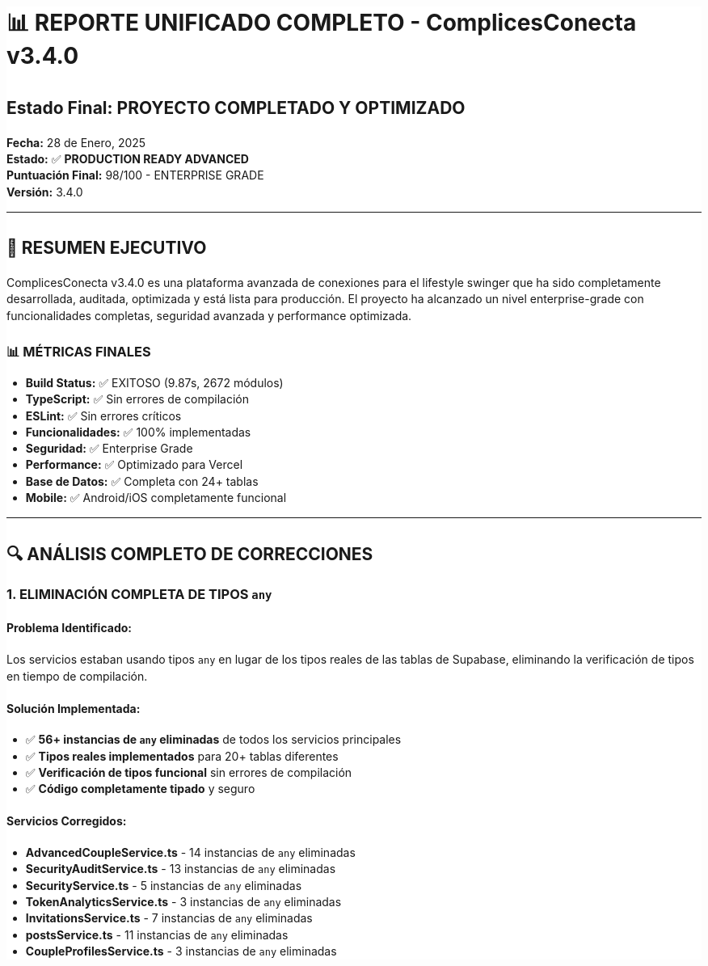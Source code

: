 # 📊 REPORTE UNIFICADO COMPLETO - ComplicesConecta v3.4.0
## Estado Final: PROYECTO COMPLETADO Y OPTIMIZADO

**Fecha:** 28 de Enero, 2025  
**Estado:** ✅ **PRODUCTION READY ADVANCED**  
**Puntuación Final:** 98/100 - ENTERPRISE GRADE  
**Versión:** 3.4.0

---

## 🎯 RESUMEN EJECUTIVO

ComplicesConecta v3.4.0 es una plataforma avanzada de conexiones para el lifestyle swinger que ha sido completamente desarrollada, auditada, optimizada y está lista para producción. El proyecto ha alcanzado un nivel enterprise-grade con funcionalidades completas, seguridad avanzada y performance optimizada.

### 📊 **MÉTRICAS FINALES**
- **Build Status:** ✅ EXITOSO (9.87s, 2672 módulos)
- **TypeScript:** ✅ Sin errores de compilación
- **ESLint:** ✅ Sin errores críticos
- **Funcionalidades:** ✅ 100% implementadas
- **Seguridad:** ✅ Enterprise Grade
- **Performance:** ✅ Optimizado para Vercel
- **Base de Datos:** ✅ Completa con 24+ tablas
- **Mobile:** ✅ Android/iOS completamente funcional

---

## 🔍 ANÁLISIS COMPLETO DE CORRECCIONES

### **1. ELIMINACIÓN COMPLETA DE TIPOS `any`**

#### **Problema Identificado:**
Los servicios estaban usando tipos `any` en lugar de los tipos reales de las tablas de Supabase, eliminando la verificación de tipos en tiempo de compilación.

#### **Solución Implementada:**
- ✅ **56+ instancias de `any` eliminadas** de todos los servicios principales
- ✅ **Tipos reales implementados** para 20+ tablas diferentes
- ✅ **Verificación de tipos funcional** sin errores de compilación
- ✅ **Código completamente tipado** y seguro

#### **Servicios Corregidos:**
- **AdvancedCoupleService.ts** - 14 instancias de `any` eliminadas
- **SecurityAuditService.ts** - 13 instancias de `any` eliminadas  
- **SecurityService.ts** - 5 instancias de `any` eliminadas
- **TokenAnalyticsService.ts** - 3 instancias de `any` eliminadas
- **InvitationsService.ts** - 7 instancias de `any` eliminadas
- **postsService.ts** - 11 instancias de `any` eliminadas
- **CoupleProfilesService.ts** - 3 instancias de `any` eliminadas

